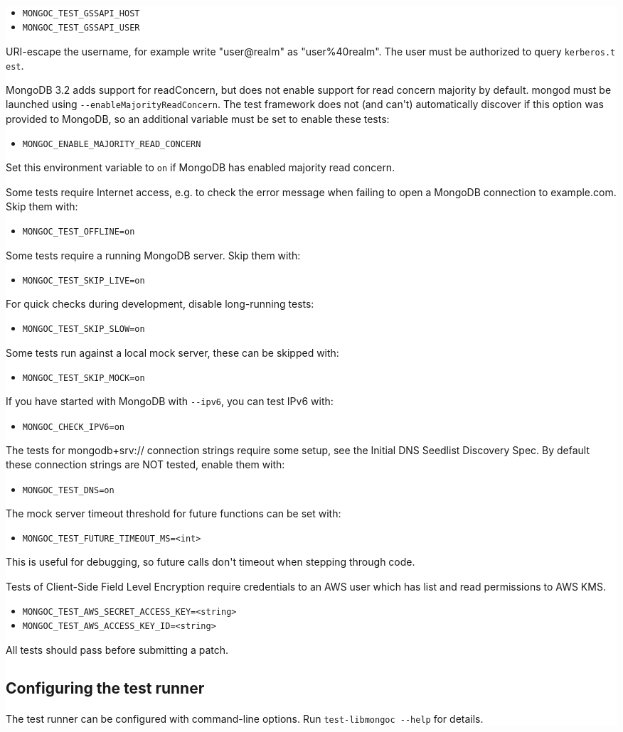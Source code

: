 * `MONGOC_TEST_GSSAPI_HOST` 
* `MONGOC_TEST_GSSAPI_USER` 

URI-escape the username, for example write "user@realm" as "user%40realm".
The user must be authorized to query `kerberos.test`.

MongoDB 3.2 adds support for readConcern, but does not enable support for
read concern majority by default. mongod must be launched using
`--enableMajorityReadConcern`.
The test framework does not (and can't) automatically discover if this option was
provided to MongoDB, so an additional variable must be set to enable these tests:

* `MONGOC_ENABLE_MAJORITY_READ_CONCERN`

Set this environment variable to `on` if MongoDB has enabled majority read concern.

Some tests require Internet access, e.g. to check the error message when failing
to open a MongoDB connection to example.com. Skip them with:

* `MONGOC_TEST_OFFLINE=on`

Some tests require a running MongoDB server. Skip them with:

* `MONGOC_TEST_SKIP_LIVE=on`

For quick checks during development, disable long-running tests:

* `MONGOC_TEST_SKIP_SLOW=on`

Some tests run against a local mock server, these can be skipped with:

* `MONGOC_TEST_SKIP_MOCK=on`

If you have started with MongoDB with `--ipv6`, you can test IPv6 with:

* `MONGOC_CHECK_IPV6=on`

The tests for mongodb+srv:// connection strings require some setup, see the
Initial DNS Seedlist Discovery Spec. By default these connection strings are
NOT tested, enable them with:

* `MONGOC_TEST_DNS=on`

The mock server timeout threshold for future functions can be set with:

* `MONGOC_TEST_FUTURE_TIMEOUT_MS=<int>`

This is useful for debugging, so future calls don't timeout when stepping through code.

Tests of Client-Side Field Level Encryption require credentials to an AWS user which has list and read permissions to AWS KMS.

* `MONGOC_TEST_AWS_SECRET_ACCESS_KEY=<string>`
* `MONGOC_TEST_AWS_ACCESS_KEY_ID=<string>`

All tests should pass before submitting a patch.

## Configuring the test runner

The test runner can be configured with command-line options. Run `test-libmongoc
--help` for details.
